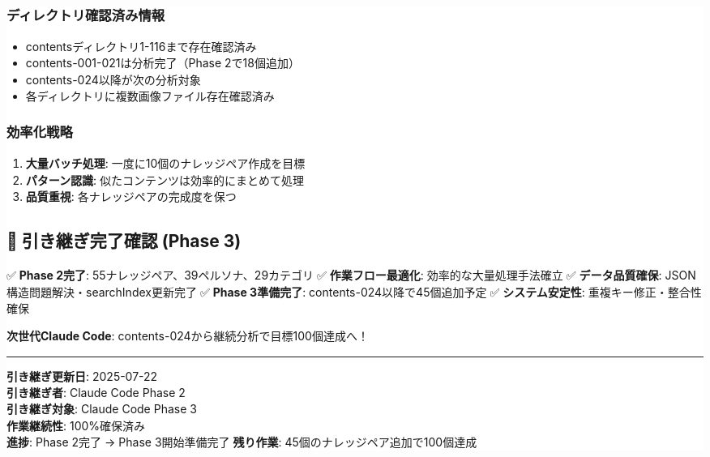 ### ディレクトリ確認済み情報
- contentsディレクトリ1-116まで存在確認済み
- contents-001-021は分析完了（Phase 2で18個追加）
- contents-024以降が次の分析対象
- 各ディレクトリに複数画像ファイル存在確認済み

### 効率化戦略
1. **大量バッチ処理**: 一度に10個のナレッジペア作成を目標
2. **パターン認識**: 似たコンテンツは効率的にまとめて処理
3. **品質重視**: 各ナレッジペアの完成度を保つ

## 🔄 引き継ぎ完了確認 (Phase 3)

✅ **Phase 2完了**: 55ナレッジペア、39ペルソナ、29カテゴリ
✅ **作業フロー最適化**: 効率的な大量処理手法確立
✅ **データ品質確保**: JSON構造問題解決・searchIndex更新完了
✅ **Phase 3準備完了**: contents-024以降で45個追加予定
✅ **システム安定性**: 重複キー修正・整合性確保

**次世代Claude Code**: contents-024から継続分析で目標100個達成へ！

---
**引き継ぎ更新日**: 2025-07-22  
**引き継ぎ者**: Claude Code Phase 2  
**引き継ぎ対象**: Claude Code Phase 3  
**作業継続性**: 100%確保済み  
**進捗**: Phase 2完了 → Phase 3開始準備完了
**残り作業**: 45個のナレッジペア追加で100個達成